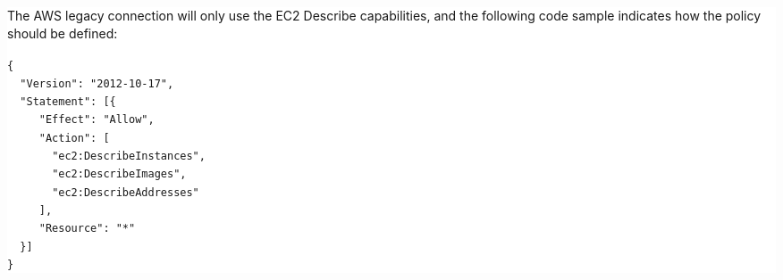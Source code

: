The AWS legacy connection will only use the EC2 Describe capabilities, and the following code sample indicates how the policy should be defined: 
```
{
  "Version": "2012-10-17",
  "Statement": [{
     "Effect": "Allow",
     "Action": [
       "ec2:DescribeInstances",
       "ec2:DescribeImages",
       "ec2:DescribeAddresses"
     ],
     "Resource": "*"
  }]
}
```